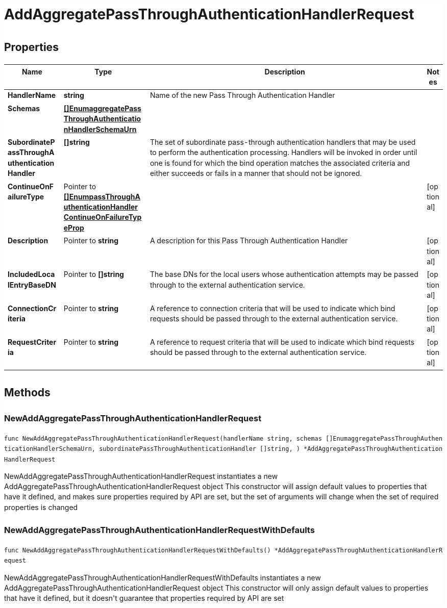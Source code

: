 # AddAggregatePassThroughAuthenticationHandlerRequest

## Properties

Name | Type | Description | Notes
------------ | ------------- | ------------- | -------------
**HandlerName** | **string** | Name of the new Pass Through Authentication Handler | 
**Schemas** | [**[]EnumaggregatePassThroughAuthenticationHandlerSchemaUrn**](EnumaggregatePassThroughAuthenticationHandlerSchemaUrn.md) |  | 
**SubordinatePassThroughAuthenticationHandler** | **[]string** | The set of subordinate pass-through authentication handlers that may be used to perform the authentication processing. Handlers will be invoked in order until one is found for which the bind operation matches the associated criteria and either succeeds or fails in a manner that should not be ignored. | 
**ContinueOnFailureType** | Pointer to [**[]EnumpassThroughAuthenticationHandlerContinueOnFailureTypeProp**](EnumpassThroughAuthenticationHandlerContinueOnFailureTypeProp.md) |  | [optional] 
**Description** | Pointer to **string** | A description for this Pass Through Authentication Handler | [optional] 
**IncludedLocalEntryBaseDN** | Pointer to **[]string** | The base DNs for the local users whose authentication attempts may be passed through to the external authentication service. | [optional] 
**ConnectionCriteria** | Pointer to **string** | A reference to connection criteria that will be used to indicate which bind requests should be passed through to the external authentication service. | [optional] 
**RequestCriteria** | Pointer to **string** | A reference to request criteria that will be used to indicate which bind requests should be passed through to the external authentication service. | [optional] 

## Methods

### NewAddAggregatePassThroughAuthenticationHandlerRequest

`func NewAddAggregatePassThroughAuthenticationHandlerRequest(handlerName string, schemas []EnumaggregatePassThroughAuthenticationHandlerSchemaUrn, subordinatePassThroughAuthenticationHandler []string, ) *AddAggregatePassThroughAuthenticationHandlerRequest`

NewAddAggregatePassThroughAuthenticationHandlerRequest instantiates a new AddAggregatePassThroughAuthenticationHandlerRequest object
This constructor will assign default values to properties that have it defined,
and makes sure properties required by API are set, but the set of arguments
will change when the set of required properties is changed

### NewAddAggregatePassThroughAuthenticationHandlerRequestWithDefaults

`func NewAddAggregatePassThroughAuthenticationHandlerRequestWithDefaults() *AddAggregatePassThroughAuthenticationHandlerRequest`

NewAddAggregatePassThroughAuthenticationHandlerRequestWithDefaults instantiates a new AddAggregatePassThroughAuthenticationHandlerRequest object
This constructor will only assign default values to properties that have it defined,
but it doesn't guarantee that properties required by API are set
